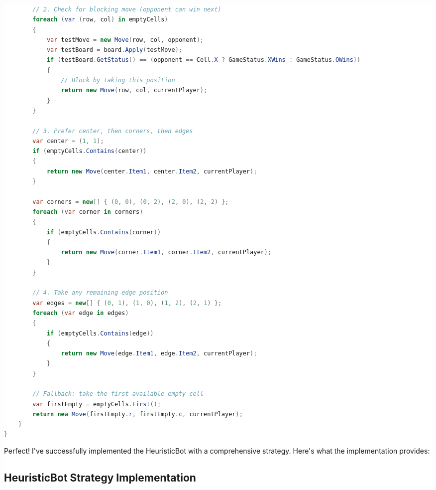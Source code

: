```csharp
        // 2. Check for blocking move (opponent can win next)
        foreach (var (row, col) in emptyCells)
        {
            var testMove = new Move(row, col, opponent);
            var testBoard = board.Apply(testMove);
            if (testBoard.GetStatus() == (opponent == Cell.X ? GameStatus.XWins : GameStatus.OWins))
            {
                // Block by taking this position
                return new Move(row, col, currentPlayer);
            }
        }

        // 3. Prefer center, then corners, then edges
        var center = (1, 1);
        if (emptyCells.Contains(center))
        {
            return new Move(center.Item1, center.Item2, currentPlayer);
        }

        var corners = new[] { (0, 0), (0, 2), (2, 0), (2, 2) };
        foreach (var corner in corners)
        {
            if (emptyCells.Contains(corner))
            {
                return new Move(corner.Item1, corner.Item2, currentPlayer);
            }
        }

        // 4. Take any remaining edge position
        var edges = new[] { (0, 1), (1, 0), (1, 2), (2, 1) };
        foreach (var edge in edges)
        {
            if (emptyCells.Contains(edge))
            {
                return new Move(edge.Item1, edge.Item2, currentPlayer);
            }
        }

        // Fallback: take the first available empty cell
        var firstEmpty = emptyCells.First();
        return new Move(firstEmpty.r, firstEmpty.c, currentPlayer);
    }
}
```

Perfect! I've successfully implemented the HeuristicBot with a comprehensive strategy. Here's what the implementation provides:

## HeuristicBot Strategy Implementation
